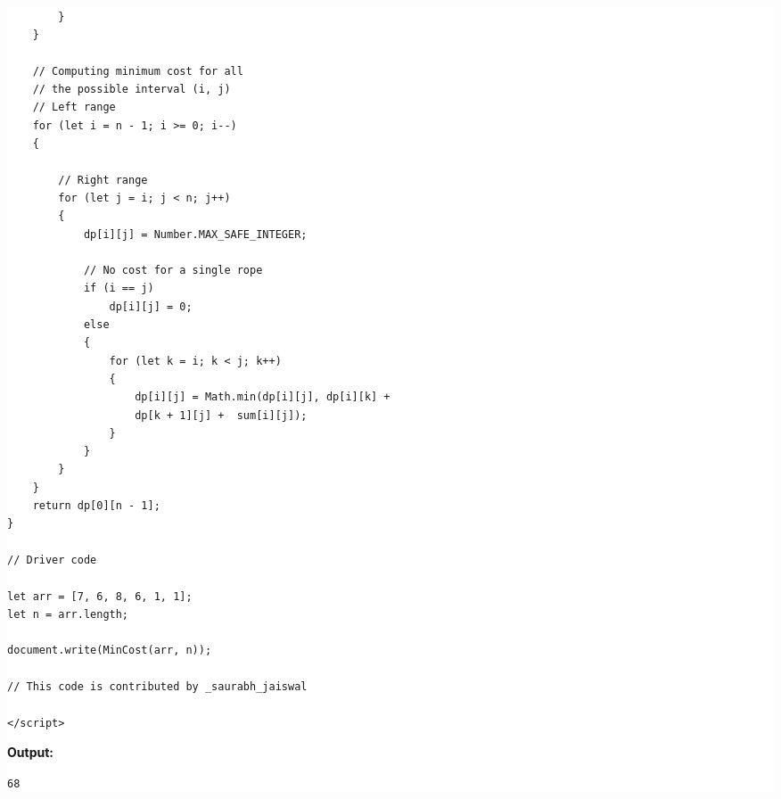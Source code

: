 ```
        }
    }

    // Computing minimum cost for all
    // the possible interval (i, j)
    // Left range
    for (let i = n - 1; i >= 0; i--)
    {

        // Right range
        for (let j = i; j < n; j++)
        {
            dp[i][j] = Number.MAX_SAFE_INTEGER;

            // No cost for a single rope
            if (i == j)
                dp[i][j] = 0;
            else
            {
                for (let k = i; k < j; k++)
                {
                    dp[i][j] = Math.min(dp[i][j], dp[i][k] + 
                    dp[k + 1][j] +  sum[i][j]);
                }
            }
        }
    }
    return dp[0][n - 1];
}

// Driver code

let arr = [7, 6, 8, 6, 1, 1];
let n = arr.length;

document.write(MinCost(arr, n));

// This code is contributed by _saurabh_jaiswal

</script>
```

**Output:** 

```
68
```